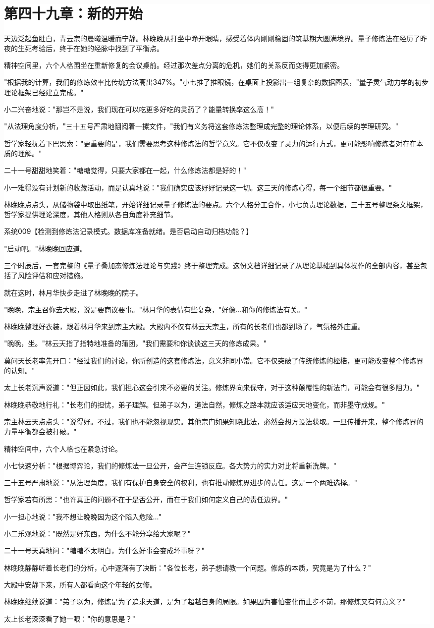 # 第四十九章：新的开始

天边泛起鱼肚白，青云宗的晨曦温暖而宁静。林晚晚从打坐中睁开眼睛，感受着体内刚刚稳固的筑基期大圆满境界。量子修炼法在经历了昨夜的生死考验后，终于在她的经脉中找到了平衡点。

精神空间里，六个人格围坐在重新修复的会议桌前。经过那次差点分离的危机，她们的关系反而变得更加紧密。

"根据我的计算，我们的修炼效率比传统方法高出347%。"小七推了推眼镜，在桌面上投影出一组复杂的数据图表，"量子灵气动力学的初步理论框架已经建立完成。"

小二兴奋地说："那岂不是说，我们现在可以吃更多好吃的灵药了？能量转换率这么高！"

"从法理角度分析，"三十五号严肃地翻阅着一摞文件，"我们有义务将这套修炼法整理成完整的理论体系，以便后续的学理研究。"

哲学家轻抚着下巴思索："更重要的是，我们需要思考这种修炼法的哲学意义。它不仅改变了灵力的运行方式，更可能影响修炼者对存在本质的理解。"

二十一号甜甜地笑着："糖糖觉得，只要大家都在一起，什么修炼法都是好的！"

小一难得没有计划新的收藏活动，而是认真地说："我们确实应该好好记录这一切。这三天的修炼心得，每一个细节都很重要。"

林晚晚点点头，从储物袋中取出纸笔，开始详细记录量子修炼法的要点。六个人格分工合作，小七负责理论数据，三十五号整理条文框架，哲学家提供理论深度，其他人格则从各自角度补充细节。

系统009【检测到修炼法记录模式。数据库准备就绪。是否启动自动归档功能？】

"启动吧。"林晚晚回应道。

三个时辰后，一套完整的《量子叠加态修炼法理论与实践》终于整理完成。这份文档详细记录了从理论基础到具体操作的全部内容，甚至包括了风险评估和应对措施。

就在这时，林月华快步走进了林晚晚的院子。

"晚晚，宗主召你去大殿，说是要商议要事。"林月华的表情有些复杂，"好像...和你的修炼法有关。"

林晚晚整理好衣装，跟着林月华来到宗主大殿。大殿内不仅有林云天宗主，所有的长老们也都到场了，气氛格外庄重。

"晚晚，坐。"林云天指了指特地准备的蒲团，"我们需要和你谈谈这三天的修炼成果。"

莫问天长老率先开口："经过我们的讨论，你所创造的这套修炼法，意义非同小常。它不仅突破了传统修炼的桎梏，更可能改变整个修炼界的认知。"

太上长老沉声说道："但正因如此，我们担心这会引来不必要的关注。修炼界向来保守，对于这种颠覆性的新法门，可能会有很多阻力。"

林晚晚恭敬地行礼："长老们的担忧，弟子理解。但弟子以为，道法自然，修炼之路本就应该适应天地变化，而非墨守成规。"

宗主林云天点点头："说得好。不过，我们也不能忽视现实。其他宗门如果知晓此法，必然会想方设法获取。一旦传播开来，整个修炼界的力量平衡都会被打破。"

精神空间中，六个人格也在紧急讨论。

小七快速分析："根据博弈论，我们的修炼法一旦公开，会产生连锁反应。各大势力的实力对比将重新洗牌。"

三十五号严肃地说："从法理角度，我们有保护自身安全的权利，也有推动修炼界进步的责任。这是一个两难选择。"

哲学家若有所思："也许真正的问题不在于是否公开，而在于我们如何定义自己的责任边界。"

小一担心地说："我不想让晚晚因为这个陷入危险..."

小二乐观地说："既然是好东西，为什么不能分享给大家呢？"

二十一号天真地问："糖糖不太明白，为什么好事会变成坏事呀？"

林晚晚静静听着长老们的分析，心中逐渐有了决断："各位长老，弟子想请教一个问题。修炼的本质，究竟是为了什么？"

大殿中安静下来，所有人都看向这个年轻的女修。

林晚晚继续说道："弟子以为，修炼是为了追求天道，是为了超越自身的局限。如果因为害怕变化而止步不前，那修炼又有何意义？"

太上长老深深看了她一眼："你的意思是？"
